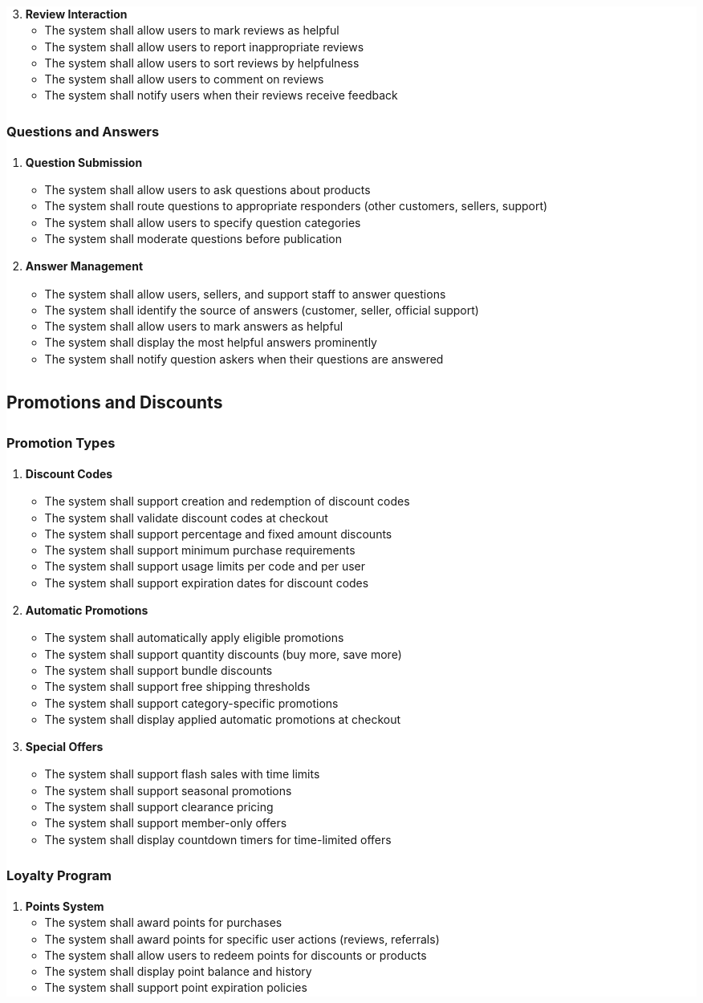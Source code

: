 3. **Review Interaction**
   - The system shall allow users to mark reviews as helpful
   - The system shall allow users to report inappropriate reviews
   - The system shall allow users to sort reviews by helpfulness
   - The system shall allow users to comment on reviews
   - The system shall notify users when their reviews receive feedback

### Questions and Answers

1. **Question Submission**
   - The system shall allow users to ask questions about products
   - The system shall route questions to appropriate responders (other customers, sellers, support)
   - The system shall allow users to specify question categories
   - The system shall moderate questions before publication

2. **Answer Management**
   - The system shall allow users, sellers, and support staff to answer questions
   - The system shall identify the source of answers (customer, seller, official support)
   - The system shall allow users to mark answers as helpful
   - The system shall display the most helpful answers prominently
   - The system shall notify question askers when their questions are answered

## Promotions and Discounts

### Promotion Types

1. **Discount Codes**
   - The system shall support creation and redemption of discount codes
   - The system shall validate discount codes at checkout
   - The system shall support percentage and fixed amount discounts
   - The system shall support minimum purchase requirements
   - The system shall support usage limits per code and per user
   - The system shall support expiration dates for discount codes

2. **Automatic Promotions**
   - The system shall automatically apply eligible promotions
   - The system shall support quantity discounts (buy more, save more)
   - The system shall support bundle discounts
   - The system shall support free shipping thresholds
   - The system shall support category-specific promotions
   - The system shall display applied automatic promotions at checkout

3. **Special Offers**
   - The system shall support flash sales with time limits
   - The system shall support seasonal promotions
   - The system shall support clearance pricing
   - The system shall support member-only offers
   - The system shall display countdown timers for time-limited offers

### Loyalty Program

1. **Points System**
   - The system shall award points for purchases
   - The system shall award points for specific user actions (reviews, referrals)
   - The system shall allow users to redeem points for discounts or products
   - The system shall display point balance and history
   - The system shall support point expiration policies
